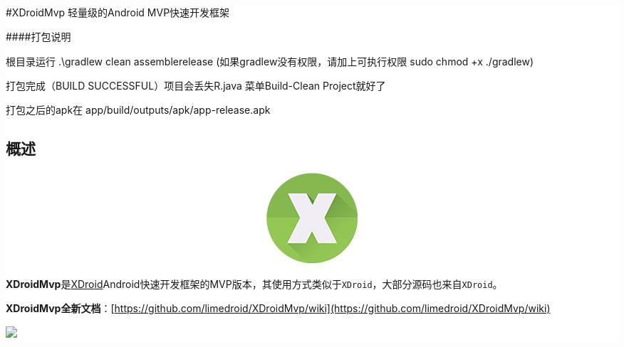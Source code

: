 #XDroidMvp 轻量级的Android MVP快速开发框架

####打包说明

根目录运行
.\gradlew clean assemblerelease
(如果gradlew没有权限，请加上可执行权限 sudo chmod +x ./gradlew)

打包完成（BUILD SUCCESSFUL）项目会丢失R.java
菜单Build-Clean Project就好了

打包之后的apk在 app/build/outputs/apk/app-release.apk

## 概述

<p align="center">
	<img src="xdroid_logo_128.png"/>
</p>

**XDroidMvp**是[XDroid](https://github.com/limedroid/XDroid)Android快速开发框架的MVP版本，其使用方式类似于`XDroid`，大部分源码也来自`XDroid`。

**XDroidMvp全新文档**：[https://github.com/limedroid/XDroidMvp/wiki](https://github.com/limedroid/XDroidMvp/wiki)

[![](https://jitpack.io/v/limedroid/XDroidMvp.svg)](https://jitpack.io/#limedroid/XDroidMvp)

<p align="center">